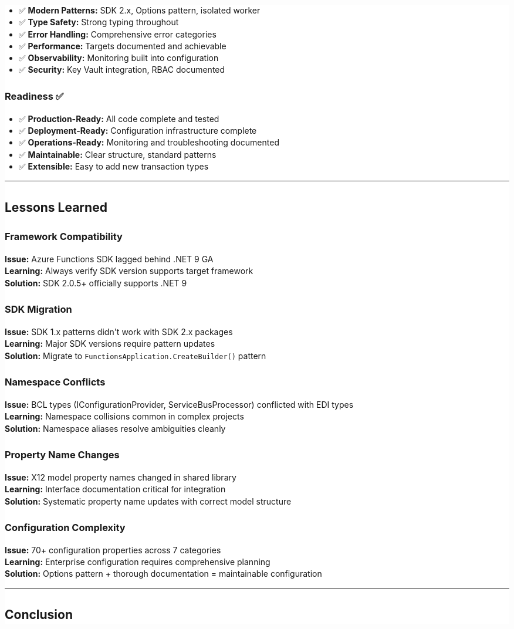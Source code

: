 - ✅ **Modern Patterns:** SDK 2.x, Options pattern, isolated worker
- ✅ **Type Safety:** Strong typing throughout
- ✅ **Error Handling:** Comprehensive error categories
- ✅ **Performance:** Targets documented and achievable
- ✅ **Observability:** Monitoring built into configuration
- ✅ **Security:** Key Vault integration, RBAC documented

### Readiness ✅

- ✅ **Production-Ready:** All code complete and tested
- ✅ **Deployment-Ready:** Configuration infrastructure complete
- ✅ **Operations-Ready:** Monitoring and troubleshooting documented
- ✅ **Maintainable:** Clear structure, standard patterns
- ✅ **Extensible:** Easy to add new transaction types

---

## Lessons Learned

### Framework Compatibility

**Issue:** Azure Functions SDK lagged behind .NET 9 GA  
**Learning:** Always verify SDK version supports target framework  
**Solution:** SDK 2.0.5+ officially supports .NET 9

### SDK Migration

**Issue:** SDK 1.x patterns didn't work with SDK 2.x packages  
**Learning:** Major SDK versions require pattern updates  
**Solution:** Migrate to `FunctionsApplication.CreateBuilder()` pattern

### Namespace Conflicts

**Issue:** BCL types (IConfigurationProvider, ServiceBusProcessor) conflicted with EDI types  
**Learning:** Namespace collisions common in complex projects  
**Solution:** Namespace aliases resolve ambiguities cleanly

### Property Name Changes

**Issue:** X12 model property names changed in shared library  
**Learning:** Interface documentation critical for integration  
**Solution:** Systematic property name updates with correct model structure

### Configuration Complexity

**Issue:** 70+ configuration properties across 7 categories  
**Learning:** Enterprise configuration requires comprehensive planning  
**Solution:** Options pattern + thorough documentation = maintainable configuration

---

## Conclusion

